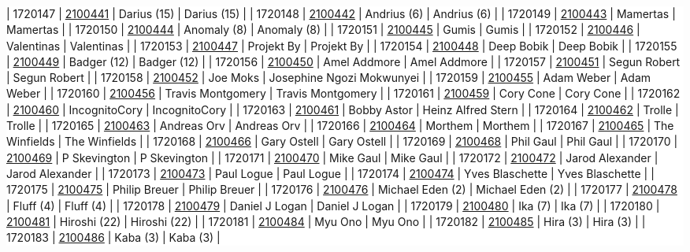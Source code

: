 | 1720147 | [2100441](https://www.discogs.com/artist/2100441) | Darius (15) | Darius (15) |
| 1720148 | [2100442](https://www.discogs.com/artist/2100442) | Andrius (6) | Andrius (6) |
| 1720149 | [2100443](https://www.discogs.com/artist/2100443) | Mamertas | Mamertas |
| 1720150 | [2100444](https://www.discogs.com/artist/2100444) | Anomaly (8) | Anomaly (8) |
| 1720151 | [2100445](https://www.discogs.com/artist/2100445) | Gumis | Gumis |
| 1720152 | [2100446](https://www.discogs.com/artist/2100446) | Valentinas | Valentinas |
| 1720153 | [2100447](https://www.discogs.com/artist/2100447) | Projekt By | Projekt By |
| 1720154 | [2100448](https://www.discogs.com/artist/2100448) | Deep Bobik | Deep Bobik |
| 1720155 | [2100449](https://www.discogs.com/artist/2100449) | Badger (12) | Badger (12) |
| 1720156 | [2100450](https://www.discogs.com/artist/2100450) | Amel Addmore | Amel Addmore |
| 1720157 | [2100451](https://www.discogs.com/artist/2100451) | Segun Robert | Segun Robert |
| 1720158 | [2100452](https://www.discogs.com/artist/2100452) | Joe Moks | Josephine Ngozi Mokwunyei |
| 1720159 | [2100455](https://www.discogs.com/artist/2100455) | Adam Weber | Adam Weber |
| 1720160 | [2100456](https://www.discogs.com/artist/2100456) | Travis Montgomery | Travis Montgomery |
| 1720161 | [2100459](https://www.discogs.com/artist/2100459) | Cory Cone | Cory Cone |
| 1720162 | [2100460](https://www.discogs.com/artist/2100460) | IncognitoCory | IncognitoCory |
| 1720163 | [2100461](https://www.discogs.com/artist/2100461) | Bobby Astor | Heinz Alfred Stern |
| 1720164 | [2100462](https://www.discogs.com/artist/2100462) | Trolle | Trolle |
| 1720165 | [2100463](https://www.discogs.com/artist/2100463) | Andreas Orv | Andreas Orv |
| 1720166 | [2100464](https://www.discogs.com/artist/2100464) | Morthem | Morthem |
| 1720167 | [2100465](https://www.discogs.com/artist/2100465) | The Winfields | The Winfields |
| 1720168 | [2100466](https://www.discogs.com/artist/2100466) | Gary Ostell | Gary Ostell |
| 1720169 | [2100468](https://www.discogs.com/artist/2100468) | Phil Gaul | Phil Gaul |
| 1720170 | [2100469](https://www.discogs.com/artist/2100469) | P Skevington | P Skevington |
| 1720171 | [2100470](https://www.discogs.com/artist/2100470) | Mike Gaul | Mike Gaul |
| 1720172 | [2100472](https://www.discogs.com/artist/2100472) | Jarod Alexander | Jarod Alexander |
| 1720173 | [2100473](https://www.discogs.com/artist/2100473) | Paul Logue | Paul Logue |
| 1720174 | [2100474](https://www.discogs.com/artist/2100474) | Yves Blaschette | Yves Blaschette |
| 1720175 | [2100475](https://www.discogs.com/artist/2100475) | Philip Breuer | Philip Breuer |
| 1720176 | [2100476](https://www.discogs.com/artist/2100476) | Michael Eden (2) | Michael Eden (2) |
| 1720177 | [2100478](https://www.discogs.com/artist/2100478) | Fluff (4) | Fluff (4) |
| 1720178 | [2100479](https://www.discogs.com/artist/2100479) | Daniel J Logan | Daniel J Logan |
| 1720179 | [2100480](https://www.discogs.com/artist/2100480) | Ika (7) | Ika (7) |
| 1720180 | [2100481](https://www.discogs.com/artist/2100481) | Hiroshi (22) | Hiroshi (22) |
| 1720181 | [2100484](https://www.discogs.com/artist/2100484) | Myu Ono | Myu Ono |
| 1720182 | [2100485](https://www.discogs.com/artist/2100485) | Hira (3) | Hira (3) |
| 1720183 | [2100486](https://www.discogs.com/artist/2100486) | Kaba (3) | Kaba (3) |